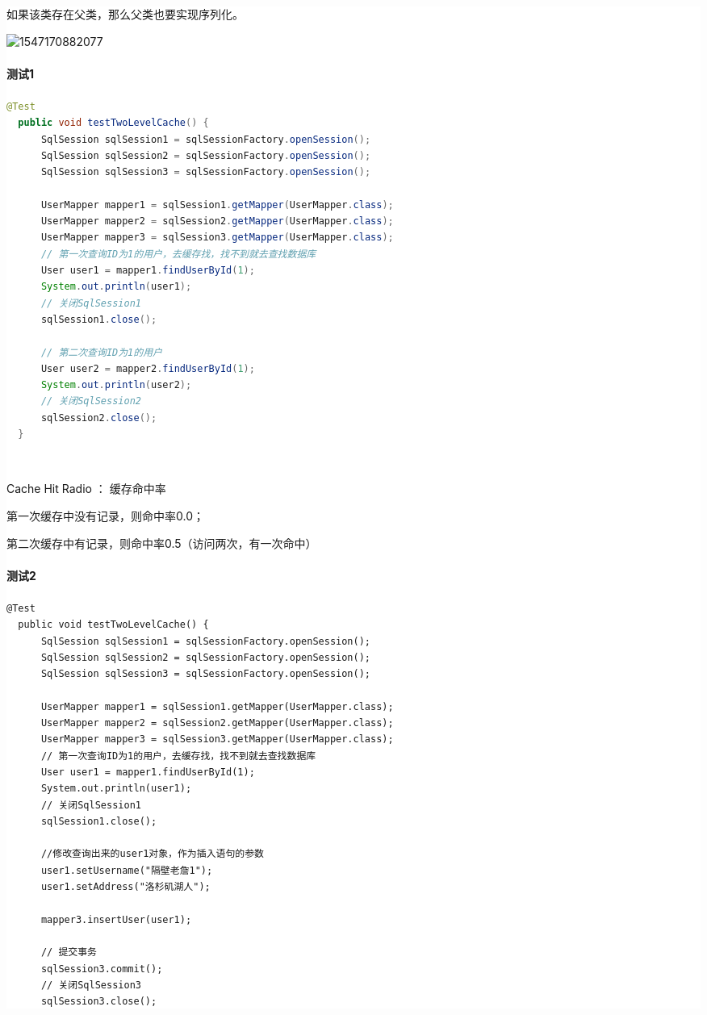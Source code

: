   如果该类存在父类，那么父类也要实现序列化。

  ![1547170882077](C:/Users/Aaron/Desktop/13-开课吧/03-备课/01-mybatis/md/assets/1547170882077.png)           

  #### 测试1

  ```java
  @Test
  	public void testTwoLevelCache() {
  		SqlSession sqlSession1 = sqlSessionFactory.openSession();
  		SqlSession sqlSession2 = sqlSessionFactory.openSession();
  		SqlSession sqlSession3 = sqlSessionFactory.openSession();
  
  		UserMapper mapper1 = sqlSession1.getMapper(UserMapper.class);
  		UserMapper mapper2 = sqlSession2.getMapper(UserMapper.class);
  		UserMapper mapper3 = sqlSession3.getMapper(UserMapper.class);
  		// 第一次查询ID为1的用户，去缓存找，找不到就去查找数据库
  		User user1 = mapper1.findUserById(1);
  		System.out.println(user1);
  		// 关闭SqlSession1
  		sqlSession1.close();
  
  		// 第二次查询ID为1的用户
  		User user2 = mapper2.findUserById(1);
		System.out.println(user2);
  		// 关闭SqlSession2
		sqlSession2.close();
  	}

  ```

  ​    

  Cache Hit Radio  ： 缓存命中率 

  第一次缓存中没有记录，则命中率0.0；

  第二次缓存中有记录，则命中率0.5（访问两次，有一次命中）

  #### 测试2

  ```mysql
  @Test
  	public void testTwoLevelCache() {
  		SqlSession sqlSession1 = sqlSessionFactory.openSession();
  		SqlSession sqlSession2 = sqlSessionFactory.openSession();
  		SqlSession sqlSession3 = sqlSessionFactory.openSession();
  
  		UserMapper mapper1 = sqlSession1.getMapper(UserMapper.class);
  		UserMapper mapper2 = sqlSession2.getMapper(UserMapper.class);
  		UserMapper mapper3 = sqlSession3.getMapper(UserMapper.class);
  		// 第一次查询ID为1的用户，去缓存找，找不到就去查找数据库
  		User user1 = mapper1.findUserById(1);
  		System.out.println(user1);
  		// 关闭SqlSession1
  		sqlSession1.close();
  
  		//修改查询出来的user1对象，作为插入语句的参数
  		user1.setUsername("隔壁老詹1");
  		user1.setAddress("洛杉矶湖人");
  
  		mapper3.insertUser(user1);
  
  		// 提交事务
  		sqlSession3.commit();
  		// 关闭SqlSession3
  		sqlSession3.close();
  ```